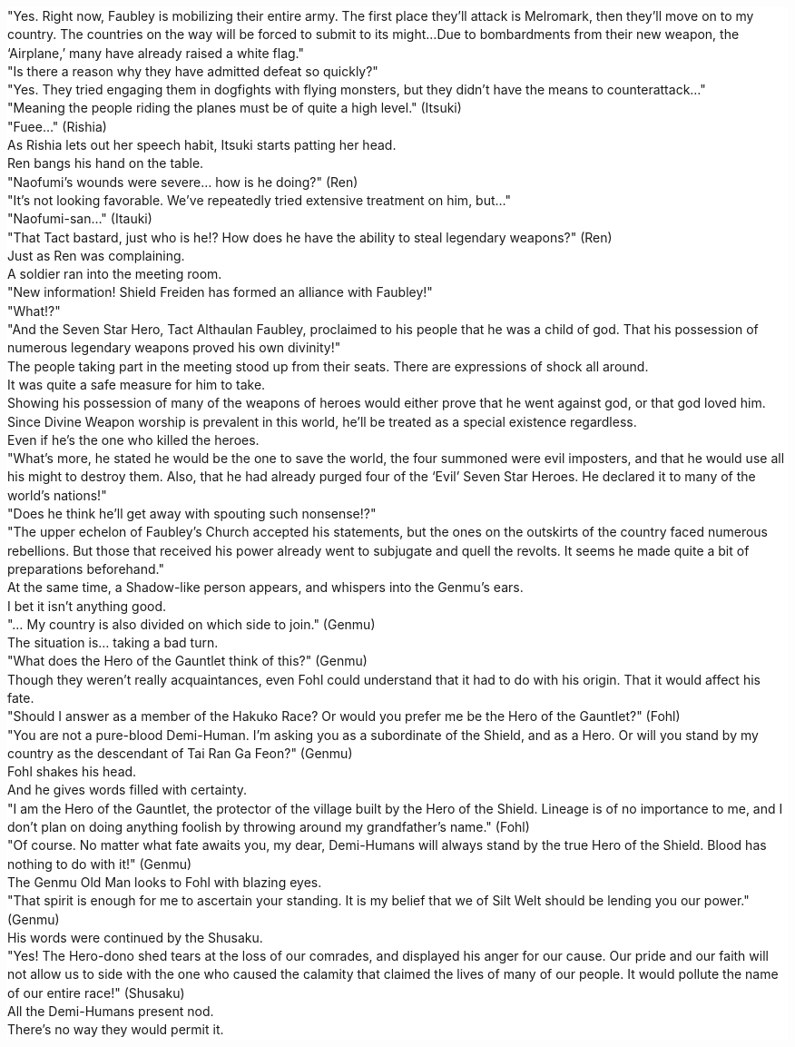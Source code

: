 "Yes. Right now, Faubley is mobilizing their entire army. The first place they’ll attack is Melromark, then they’ll move on to my country. The countries on the way will be forced to submit to its might…Due to bombardments from their new weapon, the ‘Airplane,’ many have already raised a white flag."<br/>
"Is there a reason why they have admitted defeat so quickly?"<br/>
"Yes. They tried engaging them in dogfights with flying monsters, but they didn’t have the means to counterattack…"<br/>
"Meaning the people riding the planes must be of quite a high level." (Itsuki)<br/>
"Fuee…" (Rishia)<br/>
As Rishia lets out her speech habit, Itsuki starts patting her head.<br/>
Ren bangs his hand on the table.<br/>
"Naofumi’s wounds were severe… how is he doing?" (Ren)<br/>
"It’s not looking favorable. We’ve repeatedly tried extensive treatment on him, but…"<br/>
"Naofumi-san…" (Itauki)<br/>
"That Tact bastard, just who is he!? How does he have the ability to steal legendary weapons?" (Ren)<br/>
Just as Ren was complaining.<br/>
A soldier ran into the meeting room.<br/>
"New information! Shield Freiden has formed an alliance with Faubley!"<br/>
"What!?"<br/>
"And the Seven Star Hero, Tact Althaulan Faubley, proclaimed to his people that he was a child of god. That his possession of numerous legendary weapons proved his own divinity!"<br/>
The people taking part in the meeting stood up from their seats. There are expressions of shock all around.<br/>
It was quite a safe measure for him to take.<br/>
Showing his possession of many of the weapons of heroes would either prove that he went against god, or that god loved him.<br/>
Since Divine Weapon worship is prevalent in this world, he’ll be treated as a special existence regardless.<br/>
Even if he’s the one who killed the heroes.<br/>
"What’s more, he stated he would be the one to save the world, the four summoned were evil imposters, and that he would use all his might to destroy them. Also, that he had already purged four of the ‘Evil’ Seven Star Heroes. He declared it to many of the world’s nations!"<br/>
"Does he think he’ll get away with spouting such nonsense!?"<br/>
"The upper echelon of Faubley’s Church accepted his statements, but the ones on the outskirts of the country faced numerous rebellions. But those that received his power already went to subjugate and quell the revolts. It seems he made quite a bit of preparations beforehand."<br/>
At the same time, a Shadow-like person appears, and whispers into the Genmu’s ears.<br/>
I bet it isn’t anything good.<br/>
"… My country is also divided on which side to join." (Genmu)<br/>
The situation is… taking a bad turn.<br/>
"What does the Hero of the Gauntlet think of this?" (Genmu)<br/>
Though they weren’t really acquaintances, even Fohl could understand that it had to do with his origin. That it would affect his fate.<br/>
"Should I answer as a member of the Hakuko Race? Or would you prefer me be the Hero of the Gauntlet?" (Fohl)<br/>
"You are not a pure-blood Demi-Human. I’m asking you as a subordinate of the Shield, and as a Hero. Or will you stand by my country as the descendant of Tai Ran Ga Feon?" (Genmu)<br/>
Fohl shakes his head.<br/>
And he gives words filled with certainty.<br/>
"I am the Hero of the Gauntlet, the protector of the village built by the Hero of the Shield. Lineage is of no importance to me, and I don’t plan on doing anything foolish by throwing around my grandfather’s name." (Fohl)<br/>
"Of course. No matter what fate awaits you, my dear, Demi-Humans will always stand by the true Hero of the Shield. Blood has nothing to do with it!" (Genmu)<br/>
The Genmu Old Man looks to Fohl with blazing eyes.<br/>
"That spirit is enough for me to ascertain your standing. It is my belief that we of Silt Welt should be lending you our power." (Genmu)<br/>
His words were continued by the Shusaku.<br/>
"Yes! The Hero-dono shed tears at the loss of our comrades, and displayed his anger for our cause. Our pride and our faith will not allow us to side with the one who caused the calamity that claimed the lives of many of our people. It would pollute the name of our entire race!" (Shusaku)<br/>
All the Demi-Humans present nod.<br/>
There’s no way they would permit it.<br/>